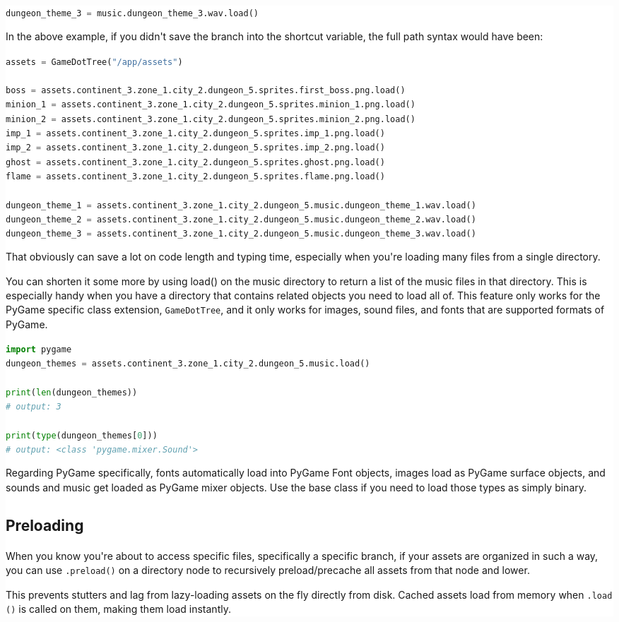```python
dungeon_theme_3 = music.dungeon_theme_3.wav.load()
```

In the above example, if you didn't save the branch into the shortcut variable, the full path syntax would have been:
```python
assets = GameDotTree("/app/assets")

boss = assets.continent_3.zone_1.city_2.dungeon_5.sprites.first_boss.png.load()
minion_1 = assets.continent_3.zone_1.city_2.dungeon_5.sprites.minion_1.png.load()
minion_2 = assets.continent_3.zone_1.city_2.dungeon_5.sprites.minion_2.png.load()
imp_1 = assets.continent_3.zone_1.city_2.dungeon_5.sprites.imp_1.png.load()
imp_2 = assets.continent_3.zone_1.city_2.dungeon_5.sprites.imp_2.png.load()
ghost = assets.continent_3.zone_1.city_2.dungeon_5.sprites.ghost.png.load()
flame = assets.continent_3.zone_1.city_2.dungeon_5.sprites.flame.png.load()

dungeon_theme_1 = assets.continent_3.zone_1.city_2.dungeon_5.music.dungeon_theme_1.wav.load()
dungeon_theme_2 = assets.continent_3.zone_1.city_2.dungeon_5.music.dungeon_theme_2.wav.load()
dungeon_theme_3 = assets.continent_3.zone_1.city_2.dungeon_5.music.dungeon_theme_3.wav.load()
```

That obviously can save a lot on code length and typing time, especially when you're loading many files from a single directory.

You can shorten it some more by using load() on the music directory to return a list of the music files in that directory.  This is especially handy when you have a directory that contains related objects you need to load all of.  This feature only works for the PyGame specific class extension, `GameDotTree`, and it only works for images, sound files, and fonts that are supported formats of PyGame.

```python
import pygame
dungeon_themes = assets.continent_3.zone_1.city_2.dungeon_5.music.load()

print(len(dungeon_themes))
# output: 3

print(type(dungeon_themes[0]))
# output: <class 'pygame.mixer.Sound'>
```

Regarding PyGame specifically, fonts automatically load into PyGame Font objects, images load as PyGame surface objects, and sounds and music get loaded as PyGame mixer objects.  Use the base class if you need to load those types as simply binary.

## Preloading

When you know you're about to access specific files, specifically a specific branch, if your assets are organized in such a way, you can use `.preload()` on a directory node to recursively preload/precache all assets from that node and lower.  

This prevents stutters and lag from lazy-loading assets on the fly directly from disk.  Cached assets load from memory when `.load()` is called on them, making them load instantly.
